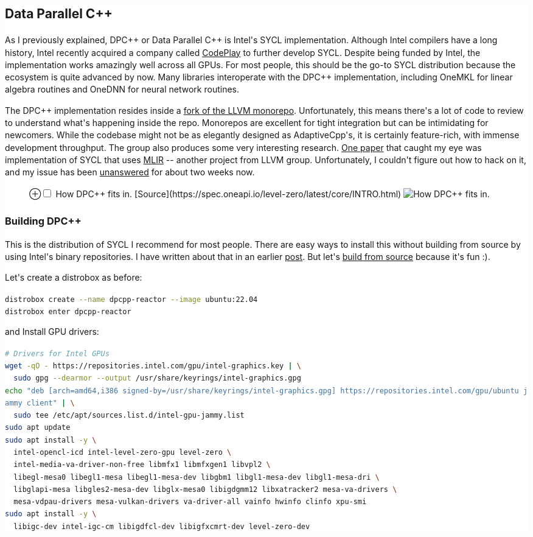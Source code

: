 ## Data Parallel C++

As I previously explained, DPC++ or Data Parallel C++ is Intel's SYCL implementation. Although Intel compilers have a long history, Intel recently acquired a company called [CodePlay](https://codeplay.com/) to further develop SYCL. Despite being funded by Intel, the implementation works amazingly well across all GPUs. For most people, this should be the go-to SYCL distribution because the ecosystem is quite advanced by now. Many libraries interoperate with the DPC++ implementation, including OneMKL for linear algebra routines and OneDNN for neural network routines.

The DPC++ implementation resides inside a [fork of the LLVM monorepo](https://arxiv.org/abs/2312.13170). Unfortunately, this means there's a lot of code to review to understand what's happening inside the repo. Monorepos are excellent for tight integration but can be intimidating for newcomers. While the codebase might not be as elegantly designed as AdaptiveCpp's, it is certainly feature-rich, with immense development throughput. The group also produces some very interesting research. [One paper](https://arxiv.org/abs/2312.13170) that caught my eye was implementation of SYCL that uses [MLIR](https://mlir.llvm.org/) -- another project from LLVM group. Unfortunately, I couldn't figure out how to hack on it, and my issue has been [unanswered](https://github.com/intel/llvm/issues/12990) for about two weeks now.

<figure>
<label for="mn-fig-1" class="margin-toggle">⊕</label><input type="checkbox" id="mn-fig-1" class="margin-toggle">
<span class="marginnote">How DPC++ fits in. [Source](https://spec.oneapi.io/level-zero/latest/core/INTRO.html)</span>
<img src="https://spec.oneapi.io/level-zero/latest/_images/one_api_sw_stack.png
" alt="How DPC++ fits in.">
</figure>


### Building DPC++

This is the distribution of SYCL I recommend for most people. There are easy ways to install this without building from source by using Intel's binary repositories. I have written about that in an earlier [post](https://chsasank.com/intel-arc-gpu-driver-oneapi-installation.html). But let's [build from source](https://github.com/intel/llvm/blob/sycl/sycl/doc/GetStartedGuide.md) because it's fun :).

Let's create a distrobox as before:

```bash
distrobox create --name dpcpp-reactor --image ubuntu:22.04
distrobox enter dpcpp-reactor
```

and Install GPU drivers:

```bash
# Drivers for Intel GPUs
wget -qO - https://repositories.intel.com/gpu/intel-graphics.key | \
  sudo gpg --dearmor --output /usr/share/keyrings/intel-graphics.gpg
echo "deb [arch=amd64,i386 signed-by=/usr/share/keyrings/intel-graphics.gpg] https://repositories.intel.com/gpu/ubuntu jammy client" | \
  sudo tee /etc/apt/sources.list.d/intel-gpu-jammy.list
sudo apt update
sudo apt install -y \
  intel-opencl-icd intel-level-zero-gpu level-zero \
  intel-media-va-driver-non-free libmfx1 libmfxgen1 libvpl2 \
  libegl-mesa0 libegl1-mesa libegl1-mesa-dev libgbm1 libgl1-mesa-dev libgl1-mesa-dri \
  libglapi-mesa libgles2-mesa-dev libglx-mesa0 libigdgmm12 libxatracker2 mesa-va-drivers \
  mesa-vdpau-drivers mesa-vulkan-drivers va-driver-all vainfo hwinfo clinfo xpu-smi
sudo apt install -y \
  libigc-dev intel-igc-cm libigdfcl-dev libigfxcmrt-dev level-zero-dev
```
